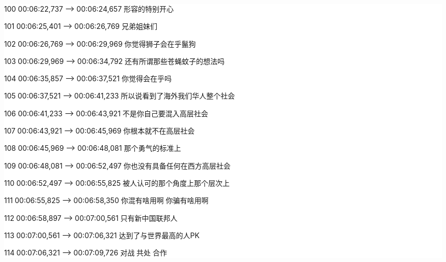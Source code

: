 100
00:06:22,737 –&gt; 00:06:24,657
形容的特别开心
 
101
00:06:25,401 –&gt; 00:06:26,769
兄弟姐妹们
 
102
00:06:26,769 –&gt; 00:06:29,969
你觉得狮子会在乎鬣狗
 
103
00:06:29,969 –&gt; 00:06:34,792
还有所谓那些苍蝇蚊子的想法吗
 
104
00:06:35,857 –&gt; 00:06:37,521
你觉得会在乎吗
 
105
00:06:37,521 –&gt; 00:06:41,233
所以说看到了海外我们华人整个社会
 
106
00:06:41,233 –&gt; 00:06:43,921
不是你自己要混入高层社会
 
107
00:06:43,921 –&gt; 00:06:45,969
你根本就不在高层社会
 
108
00:06:45,969 –&gt; 00:06:48,081
那个勇气的标准上
 
109
00:06:48,081 –&gt; 00:06:52,497
你也没有具备任何在西方高层社会
 
110
00:06:52,497 –&gt; 00:06:55,825
被人认可的那个角度上那个层次上
 
111
00:06:55,825 –&gt; 00:06:58,350
你混有啥用啊 你骗有啥用啊
 
112
00:06:58,897 –&gt; 00:07:00,561
只有新中国联邦人
 
113
00:07:00,561 –&gt; 00:07:06,321
达到了与世界最高的人PK
 
114
00:07:06,321 –&gt; 00:07:09,726
对战 共处 合作
 